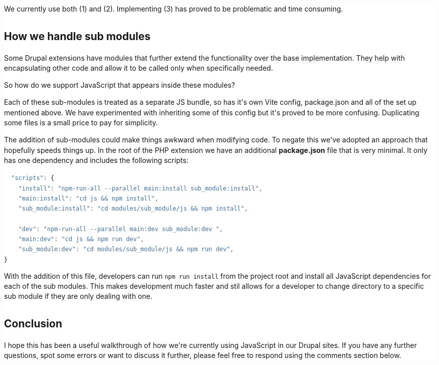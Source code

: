 We currently use both (1) and (2). Implementing (3) has proved to be problematic and time consuming.

## How we handle sub modules

Some Drupal extensions have modules that further extend the functionality over the base implementation. They help with encapsulating other code and allow it to be called only when specifically needed. 

So how do we support JavaScript that appears inside these modules?

Each of these sub-modules is treated as a separate JS bundle, so has it's own Vite config, package.json and all of the set up mentioned above. We have experimented with inheriting some of this config but it's proved to be more confusing. Duplicating some files is a small price to pay for simplicity.

The addition of sub-modules could make things awkward when modifying code. To negate this we've adopted an approach that hopefully speeds things up. In the root of the PHP extension we have an additional **package.json** file that is very minimal. It only has one dependency and includes the following scripts:

```javascript
  "scripts": {
    "install": "npm-run-all --parallel main:install sub_module:install",
    "main:install": "cd js && npm install",
    "sub_module:install": "cd modules/sub_module/js && npm install",
    
    "dev": "npm-run-all --parallel main:dev sub_module:dev ",
    "main:dev": "cd js && npm run dev",
    "sub_module:dev": "cd modules/sub_module/js && npm run dev",
}
```

With the addition of this file, developers can run `npm run install` from the project root and install all JavaScript dependencies for each of the sub modules. This makes development much faster and stil allows for a developer to change directory to a specific sub module if they are only dealing with one.

## Conclusion

I hope this has been a useful walkthrough of how we're currently using JavaScript in our Drupal sites. If you have any further questions, spot some errors or want to discuss it further, please feel free to respond using the comments section below.